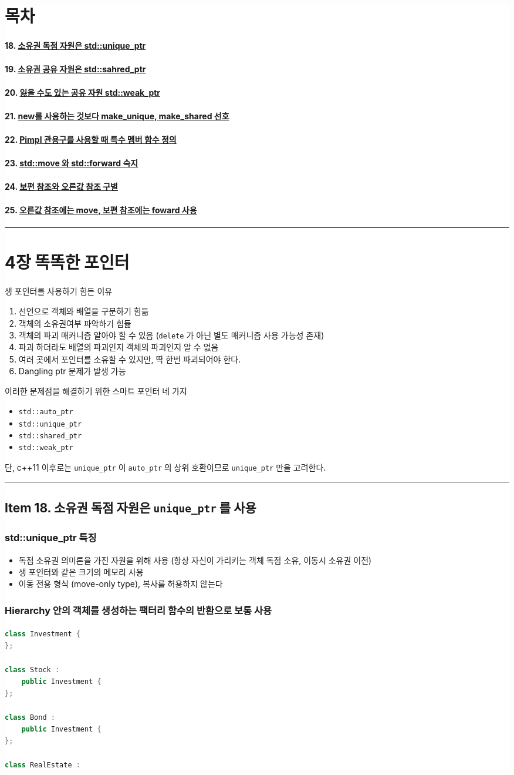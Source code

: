 # 목차
#### 18. [소유권 독점 자원은 std::unique_ptr](#item-18-소유권-독점-자원은-unique_ptr-를-사용)
#### 19. [소유권 공유 자원은 std::sahred_ptr](#item-19-소유권-공유-자원은-shared_ptr-사용)
#### 20. [잃을 수도 있는 공유 자원 std::weak_ptr](#item-20-잃을-수도-있는-공유-자원은-weak_ptr-을-사용)
#### 21. [new를 사용하는 것보다 make_unique, make_shared 선호](#item-21-new를-사용하는-것보다-make_unique-make_shared-선호)
#### 22. [Pimpl 관용구를 사용할 때 특수 멤버 함수 정의](#item-22-pimpl-관용구를-사용할-때-특수-멤버-함수-정의)
#### 23. [std::move 와 std::forward 숙지](#item-23-stdmove-stdforward-를-숙지하라)
#### 24. [보편 참조와 오른값 참조 구별](#item-24-보편-참조와-오른값-참조를-구분하라)
#### 25. [오른값 참조에는 move, 보편 참조에는 foward 사용](#item-25-오른값-참조에는-stdmove를-보편-참조에는-stdforward를-사용하라)
---

# 4장 똑똑한 포인터

생 포인터를 사용하기 힘든 이유
1. 선언으로 객체와 배열을 구분하기 힘듦
2. 객체의 소유권여부 파악하기 힘듦
3. 객체의 파괴 매커니즘 알아야 할 수 있음 (`delete` 가 아닌 별도 매커니즘 사용 가능성 존재)
4. 파괴 하더라도 배열의 파괴인지 객체의 파괴인지 알 수 없음
5. 여러 곳에서 포인터를 소유할 수 있지만, 딱 한번 파괴되어야 한다.
6. Dangling ptr 문제가 발생 가능

이러한 문제점을 해결하기 위한 스마트 포인터 네 가지
 - `std::auto_ptr`
 - `std::unique_ptr`
 - `std::shared_ptr`
 - `std::weak_ptr`

단, c++11 이후로는 `unique_ptr` 이 `auto_ptr` 의 상위 호환이므로 `unique_ptr` 만을 고려한다.

---
## Item 18. 소유권 독점 자원은 `unique_ptr` 를 사용

### std::unique_ptr 특징
- 독점 소유권 의미론을 가진 자원을 위해 사용 (항상 자신이 가리키는 객체 독점 소유, 이동시 소유권 이전)
- 생 포인터와 같은 크기의 메모리 사용
- 이동 전용 형식 (move-only type), 복사를 허용하지 않는다

### Hierarchy 안의 객체를 생성하는 팩터리 함수의 반환으로 보통 사용
```cpp
class Investment { 
};

class Stock :
    public Investment {
};

class Bond :
    public Investment {
};

class RealEstate :
```